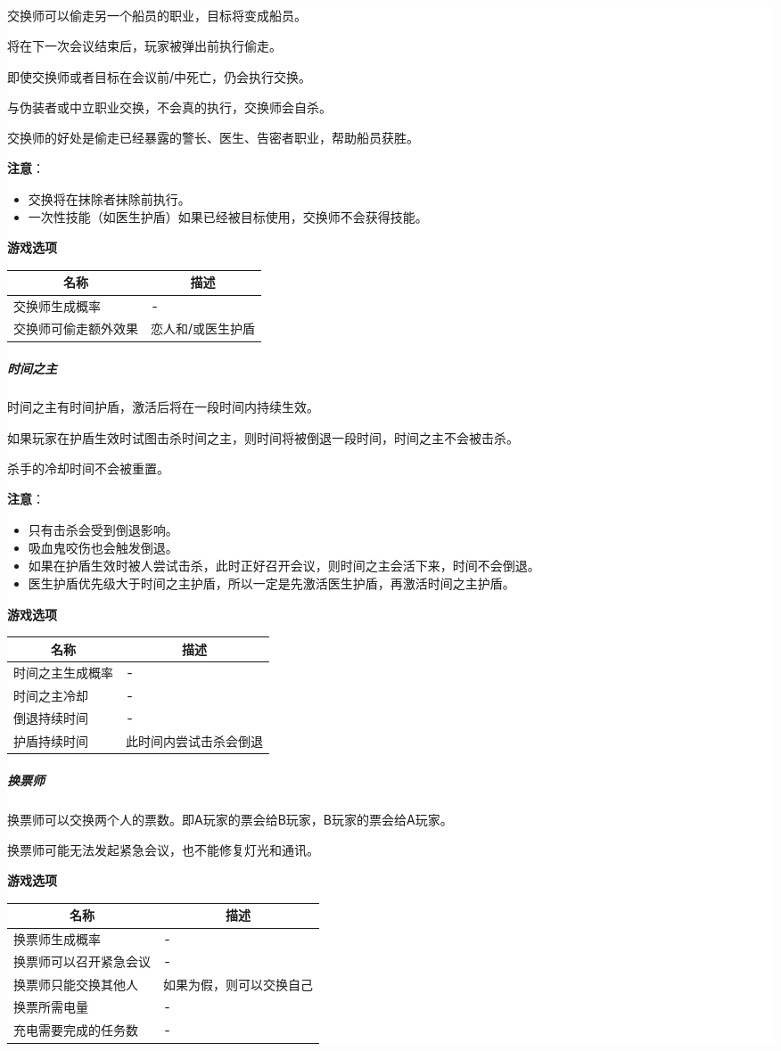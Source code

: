 交换师可以偷走另一个船员的职业，目标将变成船员。

将在下一次会议结束后，玩家被弹出前执行偷走。

即使交换师或者目标在会议前/中死亡，仍会执行交换。

与伪装者或中立职业交换，不会真的执行，交换师会自杀。

交换师的好处是偷走已经暴露的警长、医生、告密者职业，帮助船员获胜。

**注意**：

- 交换将在抹除者抹除前执行。
- 一次性技能（如医生护盾）如果已经被目标使用，交换师不会获得技能。

**游戏选项**

| 名称               | 描述              |
| ------------------ | ----------------- |
| 交换师生成概率       | -                 |
| 交换师可偷走额外效果 | 恋人和/或医生护盾 |

##### 时间之主

时间之主有时间护盾，激活后将在一段时间内持续生效。

如果玩家在护盾生效时试图击杀时间之主，则时间将被倒退一段时间，时间之主不会被击杀。

杀手的冷却时间不会被重置。

**注意**：

- 只有击杀会受到倒退影响。
- 吸血鬼咬伤也会触发倒退。
- 如果在护盾生效时被人尝试击杀，此时正好召开会议，则时间之主会活下来，时间不会倒退。
- 医生护盾优先级大于时间之主护盾，所以一定是先激活医生护盾，再激活时间之主护盾。

**游戏选项**

| 名称             | 描述                   |
| ---------------- | ---------------------- |
| 时间之主生成概率 | -                      |
| 时间之主冷却     | -                      |
| 倒退持续时间     | -                      |
| 护盾持续时间     | 此时间内尝试击杀会倒退 |

##### 换票师

换票师可以交换两个人的票数。即A玩家的票会给B玩家，B玩家的票会给A玩家。

换票师可能无法发起紧急会议，也不能修复灯光和通讯。

**游戏选项**

| 名称                   | 描述                     |
| ---------------------- | ------------------------ |
| 换票师生成概率         | -                        |
| 换票师可以召开紧急会议 | -                        |
| 换票师只能交换其他人   | 如果为假，则可以交换自己 |
| 换票所需电量 | -         |
| 充电需要完成的任务数 | -             |
